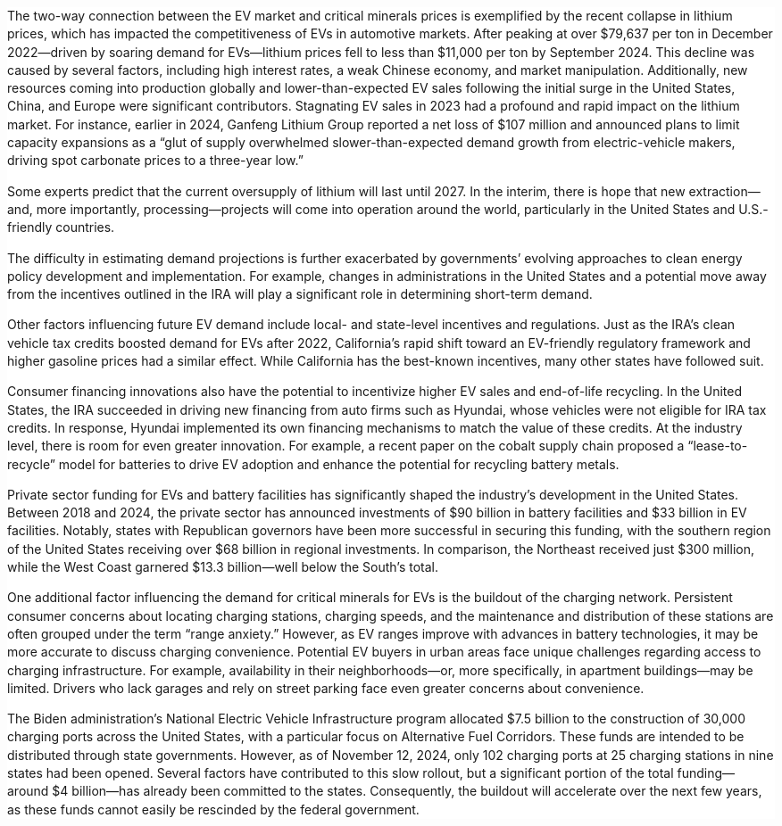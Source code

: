 The two-way connection between the EV market and critical minerals prices is exemplified by the recent collapse in lithium prices, which has impacted the competitiveness of EVs in automotive markets. After peaking at over $79,637 per ton in December 2022—driven by soaring demand for EVs—lithium prices fell to less than $11,000 per ton by September 2024. This decline was caused by several factors, including high interest rates, a weak Chinese economy, and market manipulation. Additionally, new resources coming into production globally and lower-than-expected EV sales following the initial surge in the United States, China, and Europe were significant contributors. Stagnating EV sales in 2023 had a profound and rapid impact on the lithium market. For instance, earlier in 2024, Ganfeng Lithium Group reported a net loss of $107 million and announced plans to limit capacity expansions as a “glut of supply overwhelmed slower-than-expected demand growth from electric-vehicle makers, driving spot carbonate prices to a three-year low.”

Some experts predict that the current oversupply of lithium will last until 2027. In the interim, there is hope that new extraction—and, more importantly, processing—projects will come into operation around the world, particularly in the United States and U.S.-friendly countries.

The difficulty in estimating demand projections is further exacerbated by governments’ evolving approaches to clean energy policy development and implementation. For example, changes in administrations in the United States and a potential move away from the incentives outlined in the IRA will play a significant role in determining short-term demand.

Other factors influencing future EV demand include local- and state-level incentives and regulations. Just as the IRA’s clean vehicle tax credits boosted demand for EVs after 2022, California’s rapid shift toward an EV-friendly regulatory framework and higher gasoline prices had a similar effect. While California has the best-known incentives, many other states have followed suit.

Consumer financing innovations also have the potential to incentivize higher EV sales and end-of-life recycling. In the United States, the IRA succeeded in driving new financing from auto firms such as Hyundai, whose vehicles were not eligible for IRA tax credits. In response, Hyundai implemented its own financing mechanisms to match the value of these credits. At the industry level, there is room for even greater innovation. For example, a recent paper on the cobalt supply chain proposed a “lease-to-recycle” model for batteries to drive EV adoption and enhance the potential for recycling battery metals.

Private sector funding for EVs and battery facilities has significantly shaped the industry’s development in the United States. Between 2018 and 2024, the private sector has announced investments of $90 billion in battery facilities and $33 billion in EV facilities. Notably, states with Republican governors have been more successful in securing this funding, with the southern region of the United States receiving over $68 billion in regional investments. In comparison, the Northeast received just $300 million, while the West Coast garnered $13.3 billion—well below the South’s total.

One additional factor influencing the demand for critical minerals for EVs is the buildout of the charging network. Persistent consumer concerns about locating charging stations, charging speeds, and the maintenance and distribution of these stations are often grouped under the term “range anxiety.” However, as EV ranges improve with advances in battery technologies, it may be more accurate to discuss charging convenience. Potential EV buyers in urban areas face unique challenges regarding access to charging infrastructure. For example, availability in their neighborhoods—or, more specifically, in apartment buildings—may be limited. Drivers who lack garages and rely on street parking face even greater concerns about convenience.

The Biden administration’s National Electric Vehicle Infrastructure program allocated $7.5 billion to the construction of 30,000 charging ports across the United States, with a particular focus on Alternative Fuel Corridors. These funds are intended to be distributed through state governments. However, as of November 12, 2024, only 102 charging ports at 25 charging stations in nine states had been opened. Several factors have contributed to this slow rollout, but a significant portion of the total funding—around $4 billion—has already been committed to the states. Consequently, the buildout will accelerate over the next few years, as these funds cannot easily be rescinded by the federal government.
